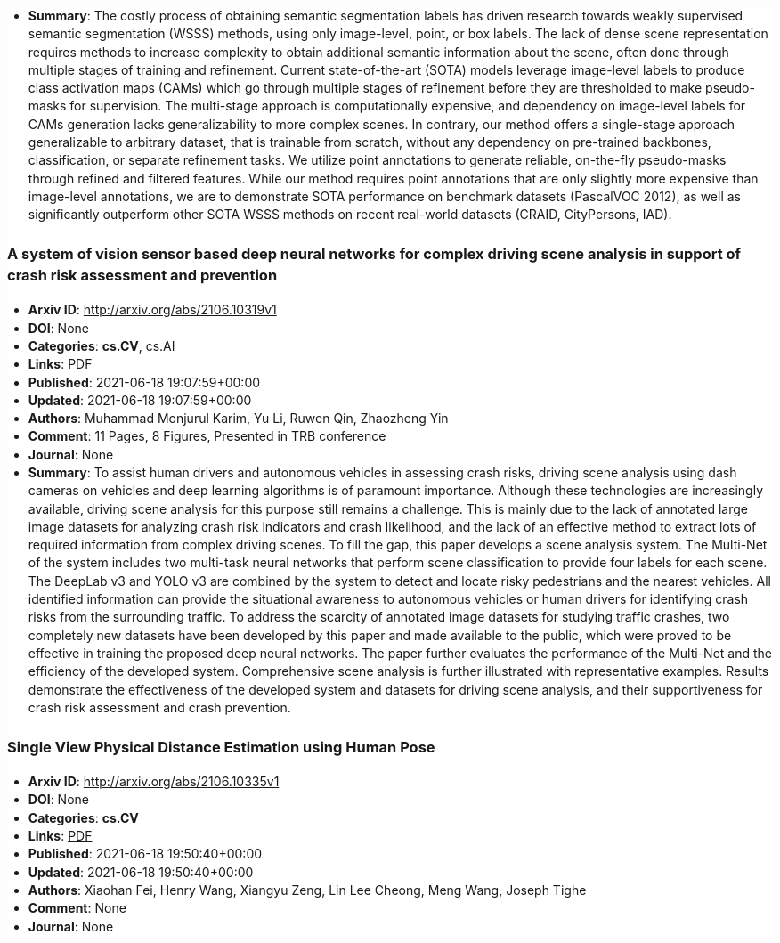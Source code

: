 - **Summary**: The costly process of obtaining semantic segmentation labels has driven research towards weakly supervised semantic segmentation (WSSS) methods, using only image-level, point, or box labels. The lack of dense scene representation requires methods to increase complexity to obtain additional semantic information about the scene, often done through multiple stages of training and refinement. Current state-of-the-art (SOTA) models leverage image-level labels to produce class activation maps (CAMs) which go through multiple stages of refinement before they are thresholded to make pseudo-masks for supervision. The multi-stage approach is computationally expensive, and dependency on image-level labels for CAMs generation lacks generalizability to more complex scenes. In contrary, our method offers a single-stage approach generalizable to arbitrary dataset, that is trainable from scratch, without any dependency on pre-trained backbones, classification, or separate refinement tasks. We utilize point annotations to generate reliable, on-the-fly pseudo-masks through refined and filtered features. While our method requires point annotations that are only slightly more expensive than image-level annotations, we are to demonstrate SOTA performance on benchmark datasets (PascalVOC 2012), as well as significantly outperform other SOTA WSSS methods on recent real-world datasets (CRAID, CityPersons, IAD).



### A system of vision sensor based deep neural networks for complex driving scene analysis in support of crash risk assessment and prevention
- **Arxiv ID**: http://arxiv.org/abs/2106.10319v1
- **DOI**: None
- **Categories**: **cs.CV**, cs.AI
- **Links**: [PDF](http://arxiv.org/pdf/2106.10319v1)
- **Published**: 2021-06-18 19:07:59+00:00
- **Updated**: 2021-06-18 19:07:59+00:00
- **Authors**: Muhammad Monjurul Karim, Yu Li, Ruwen Qin, Zhaozheng Yin
- **Comment**: 11 Pages, 8 Figures, Presented in TRB conference
- **Journal**: None
- **Summary**: To assist human drivers and autonomous vehicles in assessing crash risks, driving scene analysis using dash cameras on vehicles and deep learning algorithms is of paramount importance. Although these technologies are increasingly available, driving scene analysis for this purpose still remains a challenge. This is mainly due to the lack of annotated large image datasets for analyzing crash risk indicators and crash likelihood, and the lack of an effective method to extract lots of required information from complex driving scenes. To fill the gap, this paper develops a scene analysis system. The Multi-Net of the system includes two multi-task neural networks that perform scene classification to provide four labels for each scene. The DeepLab v3 and YOLO v3 are combined by the system to detect and locate risky pedestrians and the nearest vehicles. All identified information can provide the situational awareness to autonomous vehicles or human drivers for identifying crash risks from the surrounding traffic. To address the scarcity of annotated image datasets for studying traffic crashes, two completely new datasets have been developed by this paper and made available to the public, which were proved to be effective in training the proposed deep neural networks. The paper further evaluates the performance of the Multi-Net and the efficiency of the developed system. Comprehensive scene analysis is further illustrated with representative examples. Results demonstrate the effectiveness of the developed system and datasets for driving scene analysis, and their supportiveness for crash risk assessment and crash prevention.



### Single View Physical Distance Estimation using Human Pose
- **Arxiv ID**: http://arxiv.org/abs/2106.10335v1
- **DOI**: None
- **Categories**: **cs.CV**
- **Links**: [PDF](http://arxiv.org/pdf/2106.10335v1)
- **Published**: 2021-06-18 19:50:40+00:00
- **Updated**: 2021-06-18 19:50:40+00:00
- **Authors**: Xiaohan Fei, Henry Wang, Xiangyu Zeng, Lin Lee Cheong, Meng Wang, Joseph Tighe
- **Comment**: None
- **Journal**: None